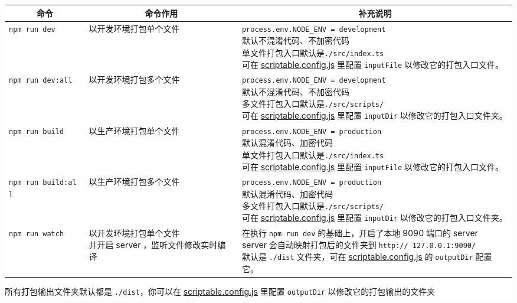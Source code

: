 | 命令                | 命令作用                                                     | 补充说明                                                     |
| ------------------- | ------------------------------------------------------------ | ------------------------------------------------------------ |
| `npm run dev`       | 以开发环境打包单个文件                                       | `process.env.NODE_ENV = development`<br />默认不混淆代码、不加密代码<br />单文件打包入口默认是`./src/index.ts`<br/>可在 [scriptable.config.js](./config.md#scriptable-config) 里配置 `inputFile` 以修改它的打包入口文件。 |
| `npm run dev:all`   | 以开发环境打包多个文件                                       | `process.env.NODE_ENV = development`<br />默认不混淆代码、不加密代码<br />多文件打包入口默认是`./src/scripts/`<br/>可在 [scriptable.config.js](./config.md#scriptable-config) 里配置 `inputDir` 以修改它的打包入口文件夹。 |
| `npm run build`     | 以生产环境打包单个文件                                       | `process.env.NODE_ENV = production`<br />默认混淆代码、加密代码<br />单文件打包入口默认是`./src/index.ts`<br/>可在 [scriptable.config.js](./config.md#scriptable-config) 里配置 `inputFile` 以修改它的打包入口文件。 |
| `npm run build:all` | 以生产环境打包多个文件                                       | `process.env.NODE_ENV = production`<br />默认混淆代码、加密代码<br />多文件打包入口默认是`./src/scripts/`<br/>可在 [scriptable.config.js](./config.md#scriptable-config) 里配置 `inputDir` 以修改它的打包入口文件夹。 |
| `npm run watch`     | 以开发环境打包单个文件<br/>并开启 server ，监听文件修改实时编译 | 在执行 `npm run dev` 的基础上，开启了本地 9090 端口的 server<br/>server 会自动映射打包后的文件夹到 `http:// 127.0.0.1:9090/`<br/>默认是 `./dist` 文件夹，可在 [scriptable.config.js](./config.md#scriptable-config) 的 `outputDir` 配置它。 |

所有打包输出文件夹默认都是 `./dist`，你可以在 [scriptable.config.js](./config.md#scriptable-config) 里配置 `outputDir` 以修改它的打包输出的文件夹

